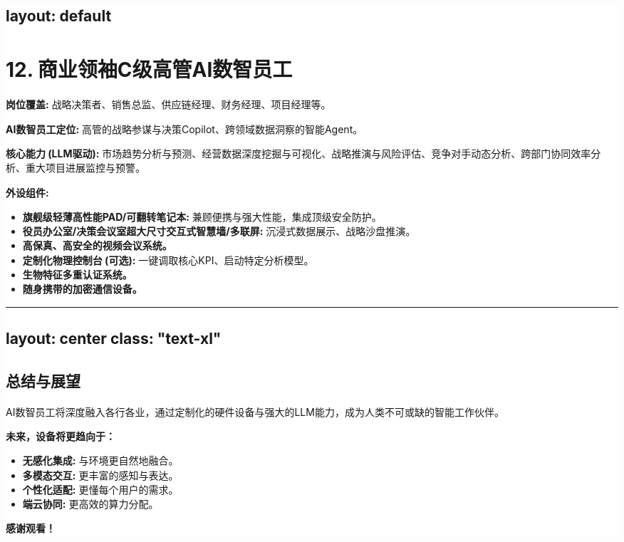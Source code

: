 layout: default
---

# 12. 商业领袖C级高管AI数智员工

**岗位覆盖:** 战略决策者、销售总监、供应链经理、财务经理、项目经理等。

**AI数智员工定位:** 高管的战略参谋与决策Copilot、跨领域数据洞察的智能Agent。

**核心能力 (LLM驱动):** 市场趋势分析与预测、经营数据深度挖掘与可视化、战略推演与风险评估、竞争对手动态分析、跨部门协同效率分析、重大项目进展监控与预警。

**外设组件:**
* **旗舰级轻薄高性能PAD/可翻转笔记本:** 兼顾便携与强大性能，集成顶级安全防护。
* **役员办公室/决策会议室超大尺寸交互式智慧墙/多联屏:** 沉浸式数据展示、战略沙盘推演。
* **高保真、高安全的视频会议系统。**
* **定制化物理控制台 (可选):** 一键调取核心KPI、启动特定分析模型。
* **生物特征多重认证系统。**
* **随身携带的加密通信设备。**

---
layout: center
class: "text-xl"
---

## 总结与展望

AI数智员工将深度融入各行各业，通过定制化的硬件设备与强大的LLM能力，成为人类不可或缺的智能工作伙伴。

**未来，设备将更趋向于：**
* **无感化集成:** 与环境更自然地融合。
* **多模态交互:** 更丰富的感知与表达。
* **个性化适配:** 更懂每个用户的需求。
* **端云协同:** 更高效的算力分配。

**感谢观看！**

